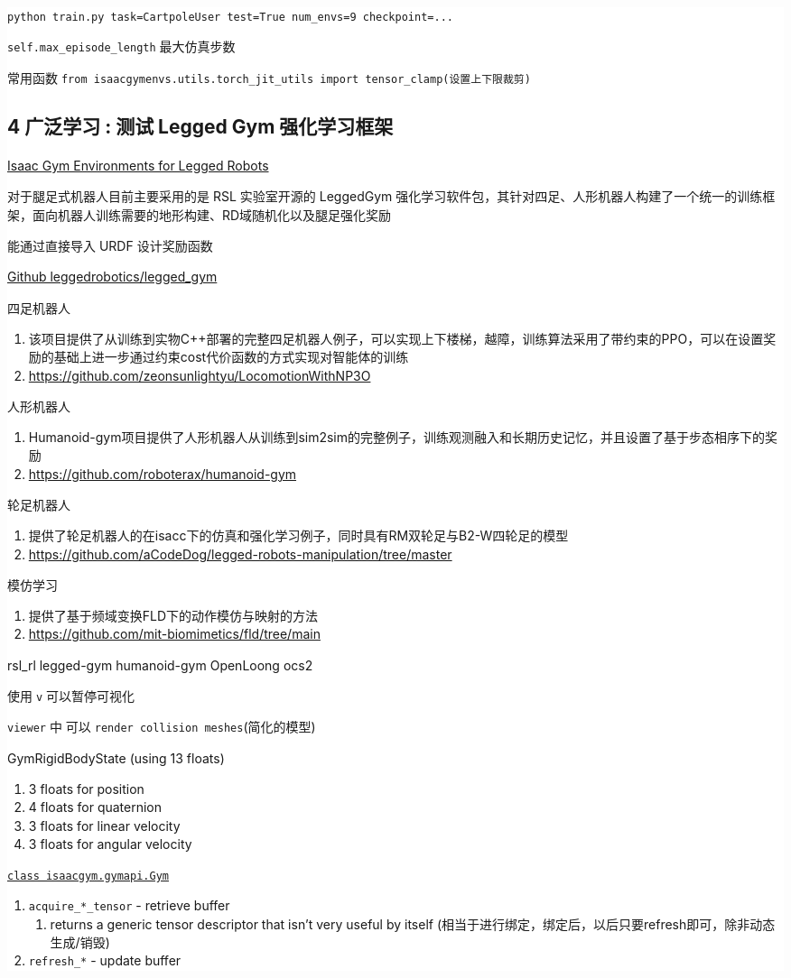 `python train.py task=CartpoleUser test=True num_envs=9 checkpoint=...`

`self.max_episode_length` 最大仿真步数



常用函数 `from isaacgymenvs.utils.torch_jit_utils import tensor_clamp(设置上下限裁剪)`


## 4 广泛学习 : 测试 Legged Gym 强化学习框架

[Isaac Gym Environments for Legged Robots](https://github.com/leggedrobotics/legged_gym)

对于腿足式机器人目前主要采用的是 RSL 实验室开源的 LeggedGym 强化学习软件包，其针对四足、人形机器人构建了一个统一的训练框架，面向机器人训练需要的地形构建、RD域随机化以及腿足强化奖励

能通过直接导入 URDF 设计奖励函数

[Github leggedrobotics/legged_gym](https://github.com/leggedrobotics/legged_gym)


四足机器人
1. 该项目提供了从训练到实物C++部署的完整四足机器人例子，可以实现上下楼梯，越障，训练算法采用了带约束的PPO，可以在设置奖励的基础上进一步通过约束cost代价函数的方式实现对智能体的训练
2. https://github.com/zeonsunlightyu/LocomotionWithNP3O

人形机器人
1. Humanoid-gym项目提供了人形机器人从训练到sim2sim的完整例子，训练观测融入和长期历史记忆，并且设置了基于步态相序下的奖励
2. https://github.com/roboterax/humanoid-gym

轮足机器人
1. 提供了轮足机器人的在isacc下的仿真和强化学习例子，同时具有RM双轮足与B2-W四轮足的模型
2. https://github.com/aCodeDog/legged-robots-manipulation/tree/master

模仿学习
1. 提供了基于频域变换FLD下的动作模仿与映射的方法
2. https://github.com/mit-biomimetics/fld/tree/main




rsl_rl legged-gym
humanoid-gym
OpenLoong
ocs2


使用 `v` 可以暂停可视化

`viewer` 中 可以 `render collision meshes`(简化的模型)


GymRigidBodyState (using 13 floats)
1. 3 floats for position
2. 4 floats for quaternion
3. 3 floats for linear velocity
4. 3 floats for angular velocity


[`class isaacgym.gymapi.Gym`](file:///home/lzy/Projects/isaacgym/docs/api/python/gym_py.html)
1. `acquire_*_tensor` - retrieve buffer
   1. returns a generic tensor descriptor that isn’t very useful by itself (相当于进行绑定，绑定后，以后只要refresh即可，除非动态生成/销毁)
2. `refresh_*` - update buffer
